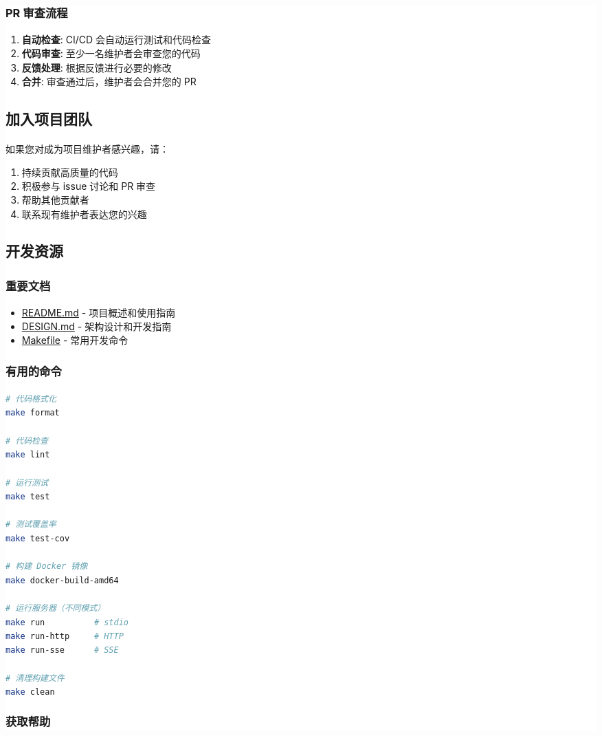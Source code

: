 ### PR 审查流程

1. **自动检查**: CI/CD 会自动运行测试和代码检查
2. **代码审查**: 至少一名维护者会审查您的代码
3. **反馈处理**: 根据反馈进行必要的修改
4. **合并**: 审查通过后，维护者会合并您的 PR

## 加入项目团队

如果您对成为项目维护者感兴趣，请：

1. 持续贡献高质量的代码
2. 积极参与 issue 讨论和 PR 审查
3. 帮助其他贡献者
4. 联系现有维护者表达您的兴趣

## 开发资源

### 重要文档

- [README.md](README.md) - 项目概述和使用指南
- [DESIGN.md](DESIGN.md) - 架构设计和开发指南
- [Makefile](Makefile) - 常用开发命令

### 有用的命令

```bash
# 代码格式化
make format

# 代码检查
make lint

# 运行测试
make test

# 测试覆盖率
make test-cov

# 构建 Docker 镜像
make docker-build-amd64

# 运行服务器（不同模式）
make run          # stdio
make run-http     # HTTP
make run-sse      # SSE

# 清理构建文件
make clean
```

### 获取帮助
